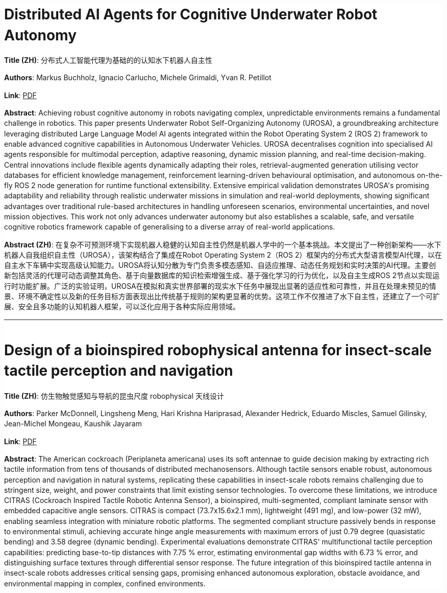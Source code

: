 # Distributed AI Agents for Cognitive Underwater Robot Autonomy 

**Title (ZH)**: 分布式人工智能代理为基础的的认知水下机器人自主性 

**Authors**: Markus Buchholz, Ignacio Carlucho, Michele Grimaldi, Yvan R. Petillot  

**Link**: [PDF](https://arxiv.org/pdf/2507.23735)  

**Abstract**: Achieving robust cognitive autonomy in robots navigating complex, unpredictable environments remains a fundamental challenge in robotics. This paper presents Underwater Robot Self-Organizing Autonomy (UROSA), a groundbreaking architecture leveraging distributed Large Language Model AI agents integrated within the Robot Operating System 2 (ROS 2) framework to enable advanced cognitive capabilities in Autonomous Underwater Vehicles. UROSA decentralises cognition into specialised AI agents responsible for multimodal perception, adaptive reasoning, dynamic mission planning, and real-time decision-making. Central innovations include flexible agents dynamically adapting their roles, retrieval-augmented generation utilising vector databases for efficient knowledge management, reinforcement learning-driven behavioural optimisation, and autonomous on-the-fly ROS 2 node generation for runtime functional extensibility. Extensive empirical validation demonstrates UROSA's promising adaptability and reliability through realistic underwater missions in simulation and real-world deployments, showing significant advantages over traditional rule-based architectures in handling unforeseen scenarios, environmental uncertainties, and novel mission objectives. This work not only advances underwater autonomy but also establishes a scalable, safe, and versatile cognitive robotics framework capable of generalising to a diverse array of real-world applications. 

**Abstract (ZH)**: 在复杂不可预测环境下实现机器人稳健的认知自主性仍然是机器人学中的一个基本挑战。本文提出了一种创新架构——水下机器人自我组织自主性（UROSA），该架构结合了集成在Robot Operating System 2（ROS 2）框架内的分布式大型语言模型AI代理，以在自主水下车辆中实现高级认知能力。UROSA将认知分散为专门负责多模态感知、自适应推理、动态任务规划和实时决策的AI代理。主要创新包括灵活的代理可动态调整其角色、基于向量数据库的知识检索增强生成、基于强化学习的行为优化，以及自主生成ROS 2节点以实现运行时功能扩展。广泛的实验证明，UROSA在模拟和真实世界部署的现实水下任务中展现出显著的适应性和可靠性，并且在处理未预见的情景、环境不确定性以及新的任务目标方面表现出比传统基于规则的架构更显著的优势。这项工作不仅推进了水下自主性，还建立了一个可扩展、安全且多功能的认知机器人框架，可以泛化应用于各种实际应用领域。 

---
# Design of a bioinspired robophysical antenna for insect-scale tactile perception and navigation 

**Title (ZH)**: 仿生物触觉感知与导航的昆虫尺度 robophysical 天线设计 

**Authors**: Parker McDonnell, Lingsheng Meng, Hari Krishna Hariprasad, Alexander Hedrick, Eduardo Miscles, Samuel Gilinsky, Jean-Michel Mongeau, Kaushik Jayaram  

**Link**: [PDF](https://arxiv.org/pdf/2507.23719)  

**Abstract**: The American cockroach (Periplaneta americana) uses its soft antennae to guide decision making by extracting rich tactile information from tens of thousands of distributed mechanosensors. Although tactile sensors enable robust, autonomous perception and navigation in natural systems, replicating these capabilities in insect-scale robots remains challenging due to stringent size, weight, and power constraints that limit existing sensor technologies. To overcome these limitations, we introduce CITRAS (Cockroach Inspired Tactile Robotic Antenna Sensor), a bioinspired, multi-segmented, compliant laminate sensor with embedded capacitive angle sensors. CITRAS is compact (73.7x15.6x2.1 mm), lightweight (491 mg), and low-power (32 mW), enabling seamless integration with miniature robotic platforms. The segmented compliant structure passively bends in response to environmental stimuli, achieving accurate hinge angle measurements with maximum errors of just 0.79 degree (quasistatic bending) and 3.58 degree (dynamic bending). Experimental evaluations demonstrate CITRAS' multifunctional tactile perception capabilities: predicting base-to-tip distances with 7.75 % error, estimating environmental gap widths with 6.73 % error, and distinguishing surface textures through differential sensor response. The future integration of this bioinspired tactile antenna in insect-scale robots addresses critical sensing gaps, promising enhanced autonomous exploration, obstacle avoidance, and environmental mapping in complex, confined environments. 
